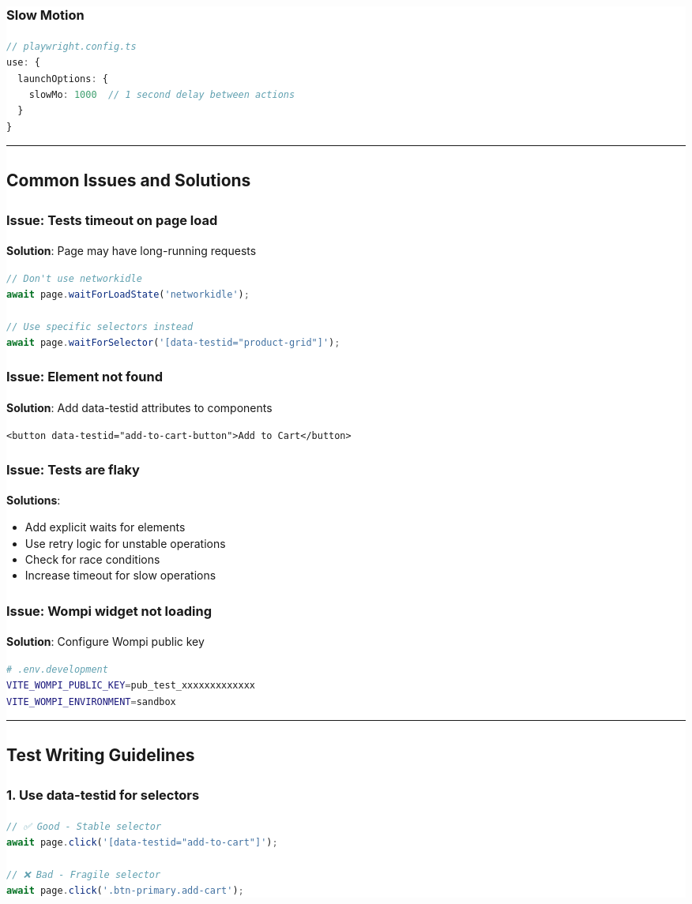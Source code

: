 ### Slow Motion
```typescript
// playwright.config.ts
use: {
  launchOptions: {
    slowMo: 1000  // 1 second delay between actions
  }
}
```

---

## Common Issues and Solutions

### Issue: Tests timeout on page load
**Solution**: Page may have long-running requests
```typescript
// Don't use networkidle
await page.waitForLoadState('networkidle');

// Use specific selectors instead
await page.waitForSelector('[data-testid="product-grid"]');
```

### Issue: Element not found
**Solution**: Add data-testid attributes to components
```tsx
<button data-testid="add-to-cart-button">Add to Cart</button>
```

### Issue: Tests are flaky
**Solutions**:
- Add explicit waits for elements
- Use retry logic for unstable operations
- Check for race conditions
- Increase timeout for slow operations

### Issue: Wompi widget not loading
**Solution**: Configure Wompi public key
```bash
# .env.development
VITE_WOMPI_PUBLIC_KEY=pub_test_xxxxxxxxxxxxx
VITE_WOMPI_ENVIRONMENT=sandbox
```

---

## Test Writing Guidelines

### 1. Use data-testid for selectors
```typescript
// ✅ Good - Stable selector
await page.click('[data-testid="add-to-cart"]');

// ❌ Bad - Fragile selector
await page.click('.btn-primary.add-cart');
```
